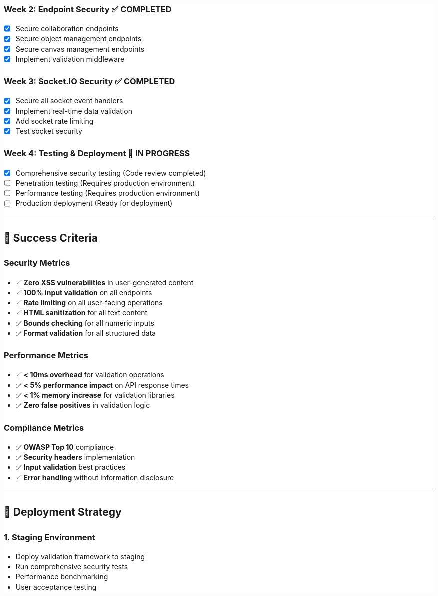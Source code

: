 ### **Week 2: Endpoint Security** ✅ COMPLETED
- [x] Secure collaboration endpoints
- [x] Secure object management endpoints
- [x] Secure canvas management endpoints
- [x] Implement validation middleware

### **Week 3: Socket.IO Security** ✅ COMPLETED
- [x] Secure all socket event handlers
- [x] Implement real-time data validation
- [x] Add socket rate limiting
- [x] Test socket security

### **Week 4: Testing & Deployment** 🔄 IN PROGRESS
- [x] Comprehensive security testing (Code review completed)
- [ ] Penetration testing (Requires production environment)
- [ ] Performance testing (Requires production environment)
- [ ] Production deployment (Ready for deployment)

---

## 🎯 **Success Criteria**

### **Security Metrics**
- ✅ **Zero XSS vulnerabilities** in user-generated content
- ✅ **100% input validation** on all endpoints
- ✅ **Rate limiting** on all user-facing operations
- ✅ **HTML sanitization** for all text content
- ✅ **Bounds checking** for all numeric inputs
- ✅ **Format validation** for all structured data

### **Performance Metrics**
- ✅ **< 10ms overhead** for validation operations
- ✅ **< 5% performance impact** on API response times
- ✅ **< 1% memory increase** for validation libraries
- ✅ **Zero false positives** in validation logic

### **Compliance Metrics**
- ✅ **OWASP Top 10** compliance
- ✅ **Security headers** implementation
- ✅ **Input validation** best practices
- ✅ **Error handling** without information disclosure

---

## 🚀 **Deployment Strategy**

### **1. Staging Environment**
- Deploy validation framework to staging
- Run comprehensive security tests
- Performance benchmarking
- User acceptance testing
